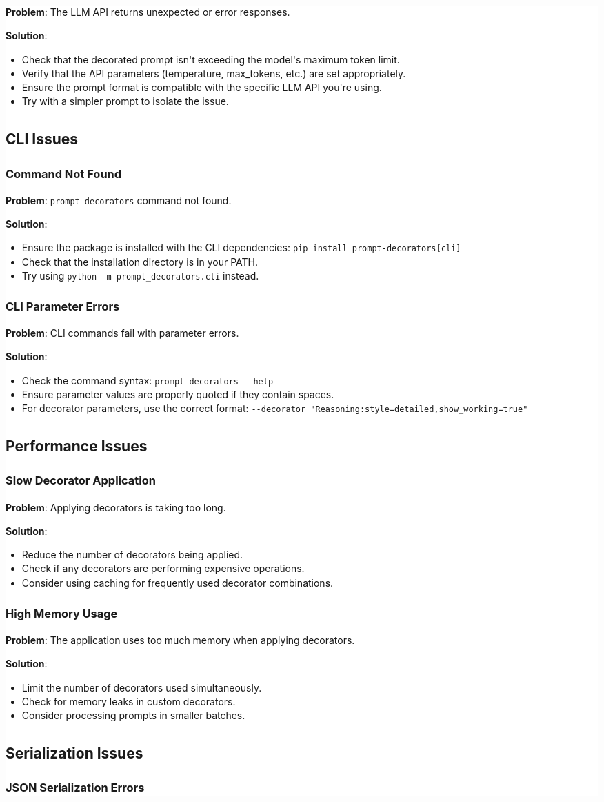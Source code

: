 **Problem**: The LLM API returns unexpected or error responses.

**Solution**:
- Check that the decorated prompt isn't exceeding the model's maximum token limit.
- Verify that the API parameters (temperature, max_tokens, etc.) are set appropriately.
- Ensure the prompt format is compatible with the specific LLM API you're using.
- Try with a simpler prompt to isolate the issue.

## CLI Issues

### Command Not Found

**Problem**: `prompt-decorators` command not found.

**Solution**:
- Ensure the package is installed with the CLI dependencies: `pip install prompt-decorators[cli]`
- Check that the installation directory is in your PATH.
- Try using `python -m prompt_decorators.cli` instead.

### CLI Parameter Errors

**Problem**: CLI commands fail with parameter errors.

**Solution**:
- Check the command syntax: `prompt-decorators --help`
- Ensure parameter values are properly quoted if they contain spaces.
- For decorator parameters, use the correct format: `--decorator "Reasoning:style=detailed,show_working=true"`

## Performance Issues

### Slow Decorator Application

**Problem**: Applying decorators is taking too long.

**Solution**:
- Reduce the number of decorators being applied.
- Check if any decorators are performing expensive operations.
- Consider using caching for frequently used decorator combinations.

### High Memory Usage

**Problem**: The application uses too much memory when applying decorators.

**Solution**:
- Limit the number of decorators used simultaneously.
- Check for memory leaks in custom decorators.
- Consider processing prompts in smaller batches.

## Serialization Issues

### JSON Serialization Errors
